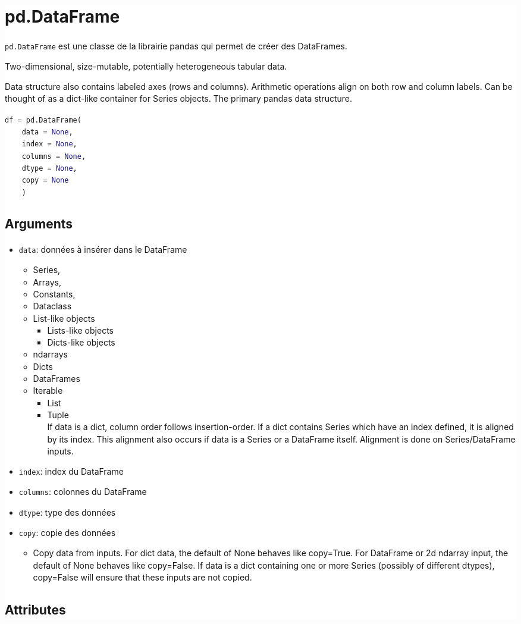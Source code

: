 # pd.DataFrame

`pd.DataFrame` est une classe de la librairie pandas qui permet de créer des DataFrames.

Two-dimensional, size-mutable, potentially heterogeneous tabular data.

Data structure also contains labeled axes (rows and columns). Arithmetic operations align on both row and column labels. Can be thought of as a dict-like container for Series objects. The primary pandas data structure.

```python
df = pd.DataFrame(
    data = None,
    index = None,
    columns = None,
    dtype = None,
    copy = None
    )
```

## Arguments

- `data`: données à insérer dans le DataFrame
    - Series, 
    - Arrays, 
    - Constants, 
    - Dataclass 
    - List-like objects
        - Lists-like objects
        - Dicts-like objects
    - ndarrays
    - Dicts
    - DataFrames
    - Iterable
        - List
        - Tuple    
    If data is a dict, column order follows insertion-order. If a dict contains Series which have an index defined, it is aligned by its index. This alignment also occurs if data is a Series or a DataFrame itself. Alignment is done on Series/DataFrame inputs.

- `index`: index du DataFrame

- `columns`: colonnes du DataFrame

- `dtype`: type des données

- `copy`: copie des données
    - Copy data from inputs. For dict data, the default of None behaves like copy=True. For DataFrame or 2d ndarray input, the default of None behaves like copy=False. If data is a dict containing one or more Series (possibly of different dtypes), copy=False will ensure that these inputs are not copied.

## Attributes
